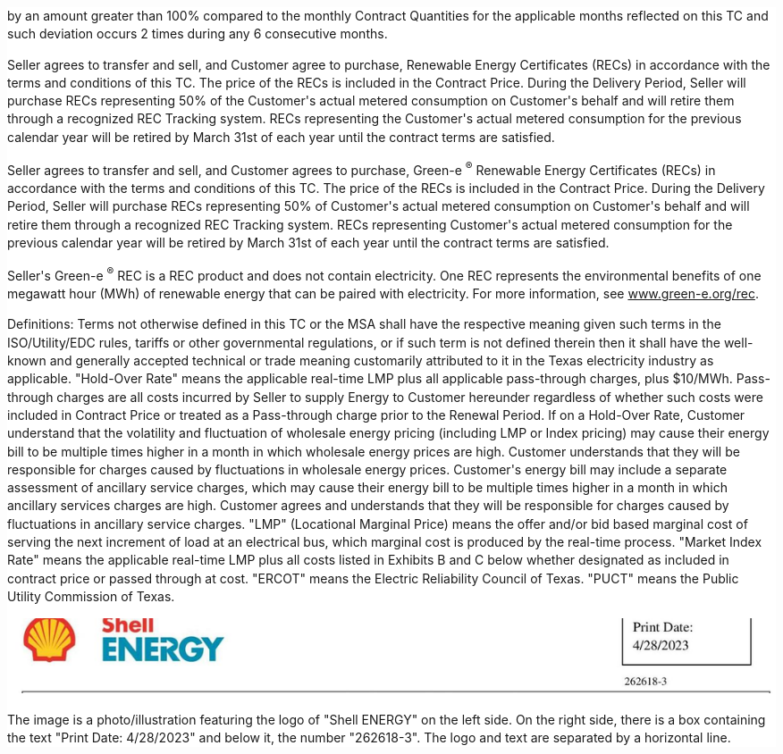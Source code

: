 by an amount greater than $100 \%$ compared to the monthly Contract Quantities for the applicable months reflected on this TC and such deviation occurs 2 times during any 6 consecutive months.

Seller agrees to transfer and sell, and Customer agree to purchase, Renewable Energy Certificates (RECs) in accordance with the terms and conditions of this TC. The price of the RECs is included in the Contract Price. During the Delivery Period, Seller will purchase RECs representing $50 \%$ of the Customer's actual metered consumption on Customer's behalf and will retire them through a recognized REC Tracking system. RECs representing the Customer's actual metered consumption for the previous calendar year will be retired by March 31st of each year until the contract terms are satisfied.

Seller agrees to transfer and sell, and Customer agrees to purchase, Green-e ${ }^{\circledR}$ Renewable Energy Certificates (RECs) in accordance with the terms and conditions of this TC. The price of the RECs is included in the Contract Price. During the Delivery Period, Seller will purchase RECs representing $50 \%$ of Customer's actual metered consumption on Customer's behalf and will retire them through a recognized REC Tracking system. RECs representing Customer's actual metered consumption for the previous calendar year will be retired by March 31st of each year until the contract terms are satisfied.

Seller's Green-e ${ }^{\circledR}$ REC is a REC product and does not contain electricity. One REC represents the environmental benefits of one megawatt hour (MWh) of renewable energy that can be paired with electricity. For more information, see www.green-e.org/rec.

Definitions: Terms not otherwise defined in this TC or the MSA shall have the respective meaning given such terms in the ISO/Utility/EDC rules, tariffs or other governmental regulations, or if such term is not defined therein then it shall have the well-known and generally accepted technical or trade meaning customarily attributed to it in the Texas electricity industry as applicable.
"Hold-Over Rate" means the applicable real-time LMP plus all applicable pass-through charges, plus \$10/MWh. Pass-through charges are all costs incurred by Seller to supply Energy to Customer hereunder regardless of whether such costs were included in Contract Price or treated as a Pass-through charge prior to the Renewal Period. If on a Hold-Over Rate, Customer understand that the volatility and fluctuation of wholesale energy pricing (including LMP or Index pricing) may cause their energy bill to be multiple times higher in a month in which wholesale energy prices are high. Customer understands that they will be responsible for charges caused by fluctuations in wholesale energy prices. Customer's energy bill may include a separate assessment of ancillary service charges, which may cause their energy bill to be multiple times higher in a month in which ancillary services charges are high. Customer agrees and understands that they will be responsible for charges caused by fluctuations in ancillary service charges. "LMP" (Locational Marginal Price) means the offer and/or bid based marginal cost of serving the next increment of load at an electrical bus, which marginal cost is produced by the real-time process.
"Market Index Rate" means the applicable real-time LMP plus all costs listed in Exhibits B and C below whether designated as included in contract price or passed through at cost.
"ERCOT" means the Electric Reliability Council of Texas.
"PUCT" means the Public Utility Commission of Texas.

![](images/img-2.jpeg)

The image is a photo/illustration featuring the logo of "Shell ENERGY" on the left side. On the right side, there is a box containing the text "Print Date: 4/28/2023" and below it, the number "262618-3". The logo and text are separated by a horizontal line.
